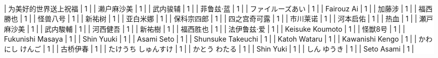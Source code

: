 | 为美好的世界送上祝福 | 1 |
| 濑户麻沙美 | 1 |
| 武内骏辅 | 1 |
| 菲鲁兹·蓝 | 1 |
| ファイルーズあい | 1 |
| Fairouz Ai | 1 |
| 加藤涉 | 1 |
| 福西勝也 | 1 |
| 怪兽八号 | 1 |
| 新祐树 | 1 |
| 亚白米娜 | 1 |
| 保科宗四郎 | 1 |
| 四之宫奇可露 | 1 |
| 市川莱诺 | 1 |
| 河本启佑 | 1 |
| 热血 | 1 |
| 瀬戸麻沙美 | 1 |
| 武内駿輔 | 1 |
| 河西健吾 | 1 |
| 新祐樹 | 1 |
| 福西胜也 | 1 |
| 法伊鲁兹·爱 | 1 |
| Keisuke Koumoto | 1 |
| 怪獣8号 | 1 |
| Fukunishi Masaya | 1 |
| Shin Yuuki | 1 |
| Asami Seto | 1 |
| Shunsuke Takeuchi | 1 |
| Katoh Wataru | 1 |
| Kawanishi Kengo | 1 |
| かわにし けんご | 1 |
| 古桥伊春 | 1 |
| たけうち しゅんすけ | 1 |
| かとう わたる | 1 |
| Shin Yuki | 1 |
| しん ゆうき | 1 |
| Seto Asami | 1 |